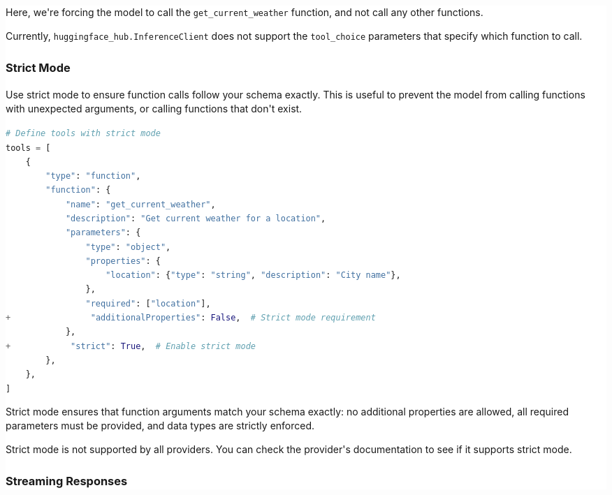 Here, we're forcing the model to call the `get_current_weather` function, and not call any other functions.

</hfoption>

<hfoption id="huggingface_hub">

<Tip warning={true}>

Currently, `huggingface_hub.InferenceClient` does not support the `tool_choice` parameters that specify which function to call.

</Tip>

</hfoption>

</hfoptions>

### Strict Mode

Use strict mode to ensure function calls follow your schema exactly. This is useful to prevent the model from calling functions with unexpected arguments, or calling functions that don't exist.

```python
# Define tools with strict mode
tools = [
    {
        "type": "function",
        "function": {
            "name": "get_current_weather",
            "description": "Get current weather for a location",
            "parameters": {
                "type": "object",
                "properties": {
                    "location": {"type": "string", "description": "City name"},
                },
                "required": ["location"],
+                "additionalProperties": False,  # Strict mode requirement
            },
+            "strict": True,  # Enable strict mode
        },
    },
]
```

Strict mode ensures that function arguments match your schema exactly: no additional properties are allowed, all required parameters must be provided, and data types are strictly enforced.

<Tip warning={true}>

Strict mode is not supported by all providers. You can check the provider's documentation to see if it supports strict mode.

</Tip>

### Streaming Responses
